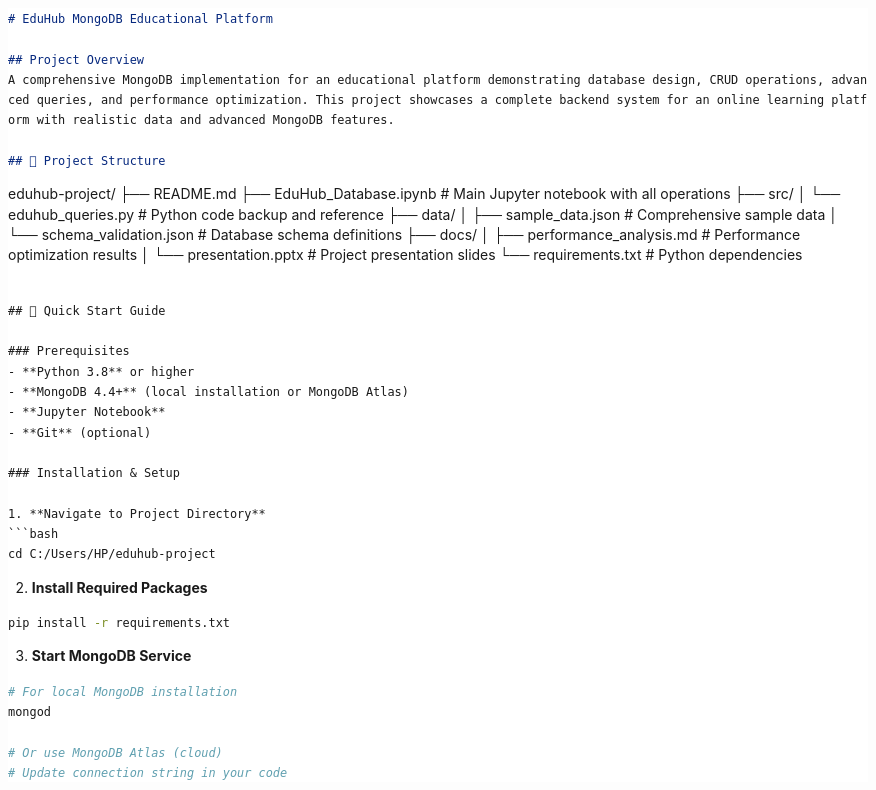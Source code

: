 

```markdown
# EduHub MongoDB Educational Platform

## Project Overview
A comprehensive MongoDB implementation for an educational platform demonstrating database design, CRUD operations, advanced queries, and performance optimization. This project showcases a complete backend system for an online learning platform with realistic data and advanced MongoDB features.

## 📁 Project Structure
```
eduhub-project/
├── README.md
├── EduHub_Database.ipynb          # Main Jupyter notebook with all operations
├── src/
│   └── eduhub_queries.py          # Python code backup and reference
├── data/
│   ├── sample_data.json           # Comprehensive sample data
│   └── schema_validation.json     # Database schema definitions
├── docs/
│   ├── performance_analysis.md    # Performance optimization results
│   └── presentation.pptx          # Project presentation slides
└── requirements.txt               # Python dependencies
```

## 🚀 Quick Start Guide

### Prerequisites
- **Python 3.8** or higher
- **MongoDB 4.4+** (local installation or MongoDB Atlas)
- **Jupyter Notebook**
- **Git** (optional)

### Installation & Setup

1. **Navigate to Project Directory**
```bash
cd C:/Users/HP/eduhub-project
```

2. **Install Required Packages**
```bash
pip install -r requirements.txt
```

3. **Start MongoDB Service**
```bash
# For local MongoDB installation
mongod

# Or use MongoDB Atlas (cloud)
# Update connection string in your code
```
